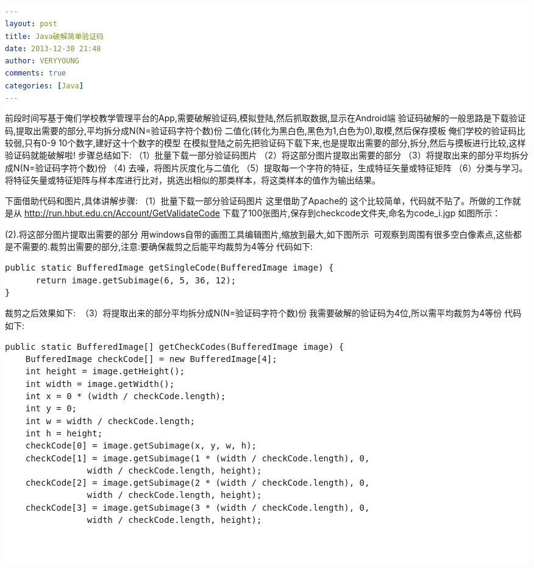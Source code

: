 ```yaml
---
layout: post
title: Java破解简单验证码
date: 2013-12-30 21:48
author: VERYYOUNG
comments: true
categories: [Java]
---
```

前段时间写基于俺们学校教学管理平台的App,需要破解验证码,模拟登陆,然后抓取数据,显示在Android端
验证码破解的一般思路是下载验证码,提取出需要的部分,平均拆分成N(N=验证码字符个数)份
二值化(转化为黑白色,黑色为1,白色为0),取模,然后保存摸板
俺们学校的验证码比较弱,只有0-9 10个数字,建好这十个数字的模型
在模拟登陆之前先把验证码下载下来,也是提取出需要的部分,拆分,然后与摸板进行比较,这样验证码就能破解啦!
步骤总结如下:
（1）批量下载一部分验证码图片
（2）将这部分图片提取出需要的部分
（3）将提取出来的部分平均拆分成N(N=验证码字符个数)份
（4) 去噪，将图片灰度化与二值化
（5）提取每一个字符的特征，生成特征矢量或特征矩阵
（6）分类与学习。将特征矢量或特征矩阵与样本库进行比对，挑选出相似的那类样本，将这类样本的值作为输出结果。

下面借助代码和图片,具体讲解步骤:
（1）批量下载一部分验证码图片
  这里借助了Apache的<a href="http://hc.apache.org/httpclient-3.x/" title="HttpClient" target="_blank"></a>
  这个比较简单，代码就不贴了。所做的工作就是从 http://run.hbut.edu.cn/Account/GetValidateCode 
  下载了100张图片,保存到checkcode文件夹,命名为code_i.jgp 
  如图所示：
<img src="http://veryyoung.u.qiniudn.com/7niu_hbutcode.png" alt="" />

(2).将这部分图片提取出需要的部分
 用windows自带的画图工具编辑图片,缩放到最大,如下图所示
 <img src="http://veryyoung.u.qiniudn.com/7niu_edithbutcode.png" alt="" />
可观察到周围有很多空白像素点,这些都是不需要的.裁剪出需要的部分,注意:要确保裁剪之后能平均裁剪为4等分
代码如下:
<pre lang="java">
public static BufferedImage getSingleCode(BufferedImage image) {
      return image.getSubimage(6, 5, 36, 12);
}
</pre>
裁剪之后效果如下:
<img src="http://veryyoung.u.qiniudn.com/7niu_hbutsinglecode.png" alt="" />
（3）将提取出来的部分平均拆分成N(N=验证码字符个数)份
 我需要破解的验证码为4位,所以需平均裁剪为4等份
代码如下:
<pre lang="java">
public static BufferedImage[] getCheckCodes(BufferedImage image) {
	BufferedImage checkCode[] = new BufferedImage[4];
	int height = image.getHeight();
	int width = image.getWidth();
	int x = 0 * (width / checkCode.length);
	int y = 0;
	int w = width / checkCode.length;
	int h = height;
	checkCode[0] = image.getSubimage(x, y, w, h);
	checkCode[1] = image.getSubimage(1 * (width / checkCode.length), 0,
				width / checkCode.length, height);
	checkCode[2] = image.getSubimage(2 * (width / checkCode.length), 0,
				width / checkCode.length, height);
	checkCode[3] = image.getSubimage(3 * (width / checkCode.length), 0,
				width / checkCode.length, height);